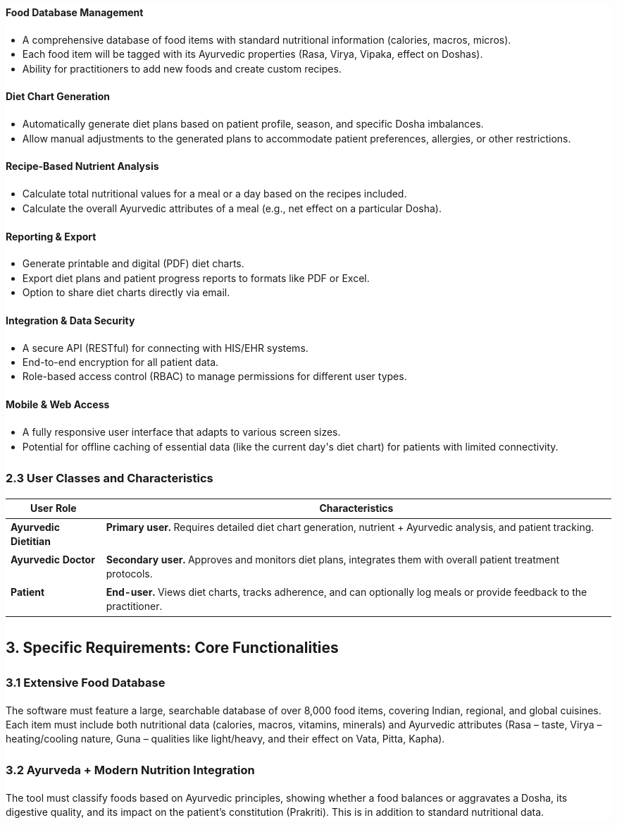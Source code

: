 #### Food Database Management
- A comprehensive database of food items with standard nutritional information (calories, macros, micros).
- Each food item will be tagged with its Ayurvedic properties (Rasa, Virya, Vipaka, effect on Doshas).
- Ability for practitioners to add new foods and create custom recipes.

#### Diet Chart Generation
- Automatically generate diet plans based on patient profile, season, and specific Dosha imbalances.
- Allow manual adjustments to the generated plans to accommodate patient preferences, allergies, or other restrictions.

#### Recipe-Based Nutrient Analysis
- Calculate total nutritional values for a meal or a day based on the recipes included.
- Calculate the overall Ayurvedic attributes of a meal (e.g., net effect on a particular Dosha).

#### Reporting & Export
- Generate printable and digital (PDF) diet charts.
- Export diet plans and patient progress reports to formats like PDF or Excel.
- Option to share diet charts directly via email.

#### Integration & Data Security
- A secure API (RESTful) for connecting with HIS/EHR systems.
- End-to-end encryption for all patient data.
- Role-based access control (RBAC) to manage permissions for different user types.

#### Mobile & Web Access
- A fully responsive user interface that adapts to various screen sizes.
- Potential for offline caching of essential data (like the current day's diet chart) for patients with limited connectivity.

### 2.3 User Classes and Characteristics

| User Role           | Characteristics                                                                                             |
|---------------------|-------------------------------------------------------------------------------------------------------------|
| **Ayurvedic Dietitian** | **Primary user.** Requires detailed diet chart generation, nutrient + Ayurvedic analysis, and patient tracking. |
| **Ayurvedic Doctor**  | **Secondary user.** Approves and monitors diet plans, integrates them with overall patient treatment protocols. |
| **Patient**           | **End-user.** Views diet charts, tracks adherence, and can optionally log meals or provide feedback to the practitioner. |

## 3. Specific Requirements: Core Functionalities

### 3.1 Extensive Food Database
The software must feature a large, searchable database of over 8,000 food items, covering Indian, regional, and global cuisines. Each item must include both nutritional data (calories, macros, vitamins, minerals) and Ayurvedic attributes (Rasa – taste, Virya – heating/cooling nature, Guna – qualities like light/heavy, and their effect on Vata, Pitta, Kapha).

### 3.2 Ayurveda + Modern Nutrition Integration
The tool must classify foods based on Ayurvedic principles, showing whether a food balances or aggravates a Dosha, its digestive quality, and its impact on the patient’s constitution (Prakriti). This is in addition to standard nutritional data.
